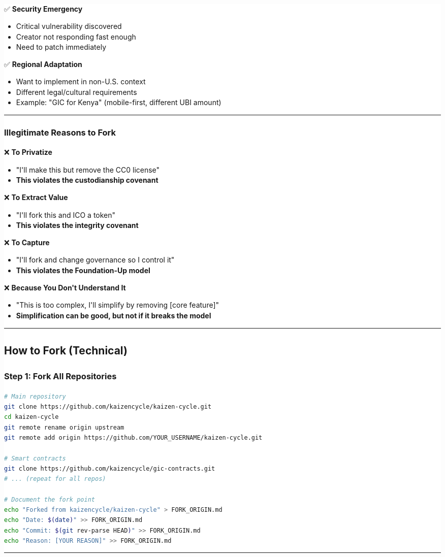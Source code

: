 ✅ **Security Emergency**
- Critical vulnerability discovered
- Creator not responding fast enough
- Need to patch immediately

✅ **Regional Adaptation**
- Want to implement in non-U.S. context
- Different legal/cultural requirements
- Example: "GIC for Kenya" (mobile-first, different UBI amount)

---

### Illegitimate Reasons to Fork

❌ **To Privatize**
- "I'll make this but remove the CC0 license"
- **This violates the custodianship covenant**

❌ **To Extract Value**
- "I'll fork this and ICO a token"
- **This violates the integrity covenant**

❌ **To Capture**
- "I'll fork and change governance so I control it"
- **This violates the Foundation-Up model**

❌ **Because You Don't Understand It**
- "This is too complex, I'll simplify by removing [core feature]"
- **Simplification can be good, but not if it breaks the model**

---

## How to Fork (Technical)

### Step 1: Fork All Repositories

```bash
# Main repository
git clone https://github.com/kaizencycle/kaizen-cycle.git
cd kaizen-cycle
git remote rename origin upstream
git remote add origin https://github.com/YOUR_USERNAME/kaizen-cycle.git

# Smart contracts
git clone https://github.com/kaizencycle/gic-contracts.git
# ... (repeat for all repos)

# Document the fork point
echo "Forked from kaizencycle/kaizen-cycle" > FORK_ORIGIN.md
echo "Date: $(date)" >> FORK_ORIGIN.md
echo "Commit: $(git rev-parse HEAD)" >> FORK_ORIGIN.md
echo "Reason: [YOUR REASON]" >> FORK_ORIGIN.md
```

---